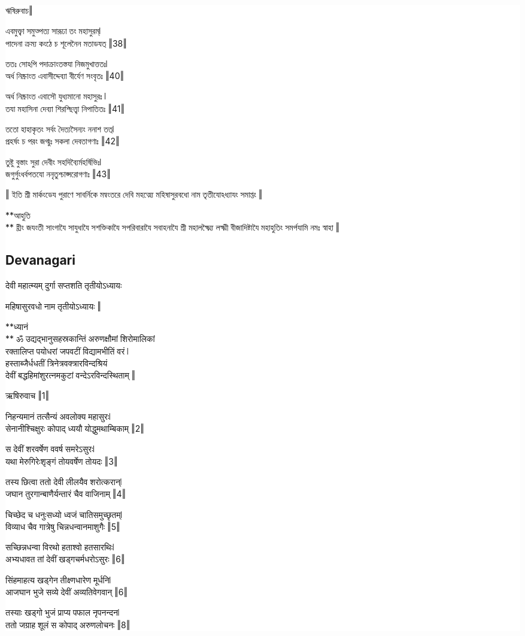 ঋষিরুবাচ‖  

এবমুক্ত্বা সমুত্পত্য সারূঢা তং মহাসুরম্❘  
পাদেনা ক্রম্য কংঠে চ শূলেনৈন মতাডযত্ ‖38‖  

ততঃ সোঽপি পদাক্রাংতস্তযা নিজমুখাত্ততঃ❘  
অর্ধ নিষ্ক্রাংত এবাসীদ্দেব্যা বীর্যেণ সংবৃতঃ ‖40‖  

অর্ধ নিষ্ক্রাংত এবাসৌ যুধ্যমানো মহাসুরঃ ❘  
তযা মহাসিনা দেব্যা শিরশ্ছিত্ত্বা নিপাতিতঃ ‖41‖  

ততো হাহাকৃতং সর্বং দৈত্যসৈন্যং ননাশ তত্❘  
প্রহর্ষং চ পরং জগ্মুঃ সকলা দেবতাগণাঃ ‖42‖  

তুষ্টু বুস্তাং সুরা দেবীং সহদিব্যৈর্মহর্ষিভিঃ❘  
জগুর্গুংধর্বপতযো ননৃতুশ্চাপ্সরোগণাঃ ‖43‖  

‖ ইতি শ্রী মার্কংডেয পুরাণে সাবর্নিকে মন্বংতরে দেবি মহত্ম্যে মহিষাসুরবধো নাম তৃতীযোঽধ্যাযং সমাপ্তং ‖  

**আহুতি  
** হ্রীং জযংতী সাংগাযৈ সাযুধাযৈ সশক্তিকাযৈ সপরিবারাযৈ সবাহনাযৈ শ্রী মহালক্ষ্ম্যৈ লক্ষ্মী বীজাদিষ্টাযৈ মহাহুতিং সমর্পযামি নমঃ স্বাহা ‖  

## Devanagari

देवी महात्म्यम् दुर्गा सप्तशति तृतीयोऽध्यायः  

महिषासुरवधो नाम तृतीयोऽध्यायः ‖  

 **ध्यानं  
** ॐ उद्यद्भानुसहस्रकान्तिं अरुणक्षौमां शिरोमालिकां  
रक्तालिप्त पयोधरां जपवटीं विद्यामभीतिं वरं ❘  
हस्ताब्जैर्धधतीं त्रिनेत्रवक्त्रारविन्दश्रियं  
देवीं बद्धहिमांशुरत्नमकुटां वन्देऽरविन्दस्थिताम् ‖  

ऋषिरुवाच ‖1‖  

निहन्यमानं तत्सैन्यं अवलोक्य महासुरः❘  
सेनानीश्चिक्षुरः कोपाद् ध्ययौ योद्धुमथाम्बिकाम् ‖2‖  

स देवीं शरवर्षेण ववर्ष समरेऽसुरः❘  
यथा मेरुगिरेःशृङ्गं तोयवर्षेण तोयदः ‖3‖  

तस्य छित्वा ततो देवी लीलयैव शरोत्करान्❘  
जघान तुरगान्बाणैर्यन्तारं चैव वाजिनाम् ‖4‖  

चिच्छेद च धनुःसध्यो ध्वजं चातिसमुच्छृतम्❘  
विव्याध चैव गात्रेषु चिन्नधन्वानमाशुगैः ‖5‖  

सच्छिन्नधन्वा विरथो हताश्वो हतसारथिः❘  
अभ्यधावत तां देवीं खड्गचर्मधरोऽसुरः ‖6‖  

सिंहमाहत्य खड्गेन तीक्ष्णधारेण मूर्धनि❘  
आजघान भुजे सव्ये देवीं अव्यतिवेगवान् ‖6‖  

तस्याः खड्गो भुजं प्राप्य पफाल नृपनन्दन❘  
ततो जग्राह शूलं स कोपाद् अरुणलोचनः ‖8‖  
